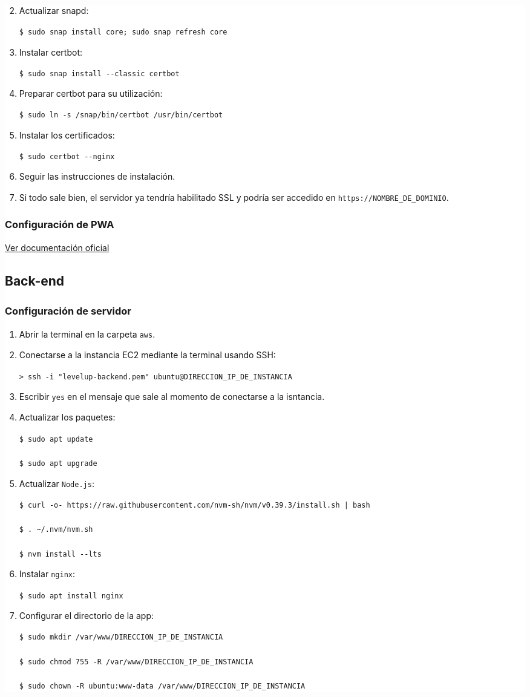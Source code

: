 2.  Actualizar snapd:

        $ sudo snap install core; sudo snap refresh core

3.  Instalar certbot:

        $ sudo snap install --classic certbot

4.  Preparar certbot para su utilización:

        $ sudo ln -s /snap/bin/certbot /usr/bin/certbot

5.  Instalar los certificados:

        $ sudo certbot --nginx

6.  Seguir las instrucciones de instalación.

7.  Si todo sale bien, el servidor ya tendría habilitado SSL y podría ser accedido en `https://NOMBRE_DE_DOMINIO`.

### Configuración de PWA

[Ver documentación oficial](https://vite-pwa-org.netlify.app/)

## Back-end

### Configuración de servidor

1.  Abrir la terminal en la carpeta `aws`.

2.  Conectarse a la instancia EC2 mediante la terminal usando SSH:

        > ssh -i "levelup-backend.pem" ubuntu@DIRECCION_IP_DE_INSTANCIA

3.  Escribir `yes` en el mensaje que sale al momento de conectarse a la isntancia.

4.  Actualizar los paquetes:

        $ sudo apt update

        $ sudo apt upgrade

5.  Actualizar `Node.js`:

        $ curl -o- https://raw.githubusercontent.com/nvm-sh/nvm/v0.39.3/install.sh | bash

        $ . ~/.nvm/nvm.sh

        $ nvm install --lts

6.  Instalar `nginx`:

        $ sudo apt install nginx

7.  Configurar el directorio de la app:

        $ sudo mkdir /var/www/DIRECCION_IP_DE_INSTANCIA

        $ sudo chmod 755 -R /var/www/DIRECCION_IP_DE_INSTANCIA

        $ sudo chown -R ubuntu:www-data /var/www/DIRECCION_IP_DE_INSTANCIA
